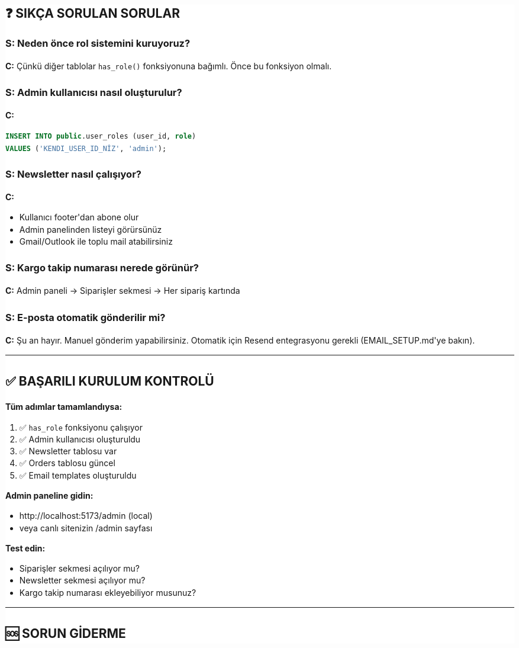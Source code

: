 
## ❓ SIKÇA SORULAN SORULAR

### S: Neden önce rol sistemini kuruyoruz?
**C:** Çünkü diğer tablolar `has_role()` fonksiyonuna bağımlı. Önce bu fonksiyon olmalı.

### S: Admin kullanıcısı nasıl oluşturulur?
**C:** 
```sql
INSERT INTO public.user_roles (user_id, role)
VALUES ('KENDI_USER_ID_NİZ', 'admin');
```

### S: Newsletter nasıl çalışıyor?
**C:** 
- Kullanıcı footer'dan abone olur
- Admin panelinden listeyi görürsünüz
- Gmail/Outlook ile toplu mail atabilirsiniz

### S: Kargo takip numarası nerede görünür?
**C:** Admin paneli → Siparişler sekmesi → Her sipariş kartında

### S: E-posta otomatik gönderilir mi?
**C:** Şu an hayır. Manuel gönderim yapabilirsiniz. Otomatik için Resend entegrasyonu gerekli (EMAIL_SETUP.md'ye bakın).

---

## ✅ BAŞARILI KURULUM KONTROLÜ

**Tüm adımlar tamamlandıysa:**

1. ✅ `has_role` fonksiyonu çalışıyor
2. ✅ Admin kullanıcısı oluşturuldu
3. ✅ Newsletter tablosu var
4. ✅ Orders tablosu güncel
5. ✅ Email templates oluşturuldu

**Admin paneline gidin:**
- http://localhost:5173/admin (local)
- veya canlı sitenizin /admin sayfası

**Test edin:**
- Siparişler sekmesi açılıyor mu?
- Newsletter sekmesi açılıyor mu?
- Kargo takip numarası ekleyebiliyor musunuz?

---

## 🆘 SORUN GİDERME
